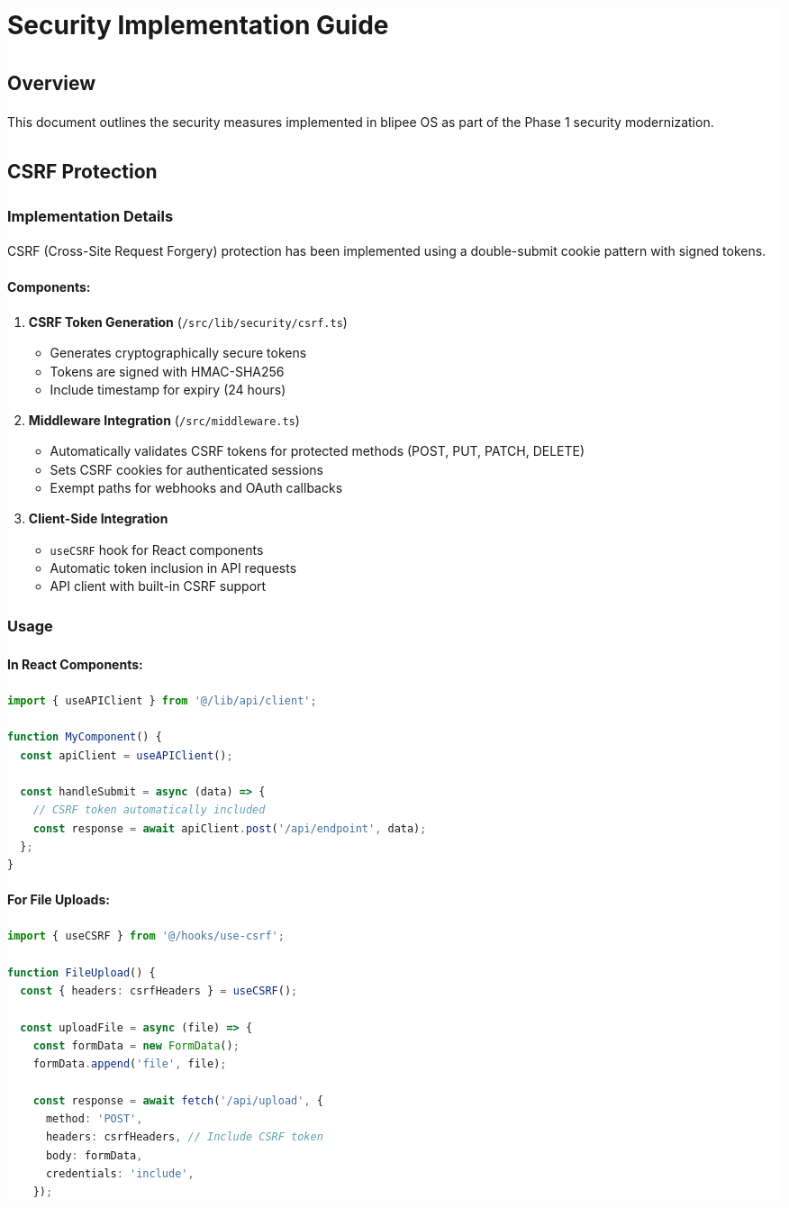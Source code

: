 # Security Implementation Guide

## Overview

This document outlines the security measures implemented in blipee OS as part of the Phase 1 security modernization.

## CSRF Protection

### Implementation Details

CSRF (Cross-Site Request Forgery) protection has been implemented using a double-submit cookie pattern with signed tokens.

#### Components:
1. **CSRF Token Generation** (`/src/lib/security/csrf.ts`)
   - Generates cryptographically secure tokens
   - Tokens are signed with HMAC-SHA256
   - Include timestamp for expiry (24 hours)

2. **Middleware Integration** (`/src/middleware.ts`)
   - Automatically validates CSRF tokens for protected methods (POST, PUT, PATCH, DELETE)
   - Sets CSRF cookies for authenticated sessions
   - Exempt paths for webhooks and OAuth callbacks

3. **Client-Side Integration**
   - `useCSRF` hook for React components
   - Automatic token inclusion in API requests
   - API client with built-in CSRF support

### Usage

#### In React Components:
```typescript
import { useAPIClient } from '@/lib/api/client';

function MyComponent() {
  const apiClient = useAPIClient();
  
  const handleSubmit = async (data) => {
    // CSRF token automatically included
    const response = await apiClient.post('/api/endpoint', data);
  };
}
```

#### For File Uploads:
```typescript
import { useCSRF } from '@/hooks/use-csrf';

function FileUpload() {
  const { headers: csrfHeaders } = useCSRF();
  
  const uploadFile = async (file) => {
    const formData = new FormData();
    formData.append('file', file);
    
    const response = await fetch('/api/upload', {
      method: 'POST',
      headers: csrfHeaders, // Include CSRF token
      body: formData,
      credentials: 'include',
    });
```